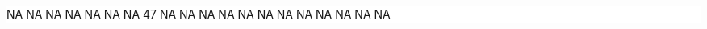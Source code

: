 </td>
<td style="text-align:left;">
NA
</td>
<td style="text-align:left;">
NA
</td>
<td style="text-align:left;">
NA
</td>
<td style="text-align:left;">
NA
</td>
<td style="text-align:left;">
NA
</td>
<td style="text-align:left;">
NA
</td>
<td style="text-align:left;">
NA
</td>
</tr>
<tr>
<td style="text-align:left;">
47
</td>
<td style="text-align:left;">
NA
</td>
<td style="text-align:left;">
NA
</td>
<td style="text-align:left;">
NA
</td>
<td style="text-align:left;">
NA
</td>
<td style="text-align:right;">
NA
</td>
<td style="text-align:right;">
NA
</td>
<td style="text-align:right;">
NA
</td>
<td style="text-align:right;">
NA
</td>
<td style="text-align:left;">
NA
</td>
<td style="text-align:left;">
NA
</td>
<td style="text-align:left;">
NA
</td>
<td style="text-align:left;">
NA
</td>
<td style="text-align:left;">